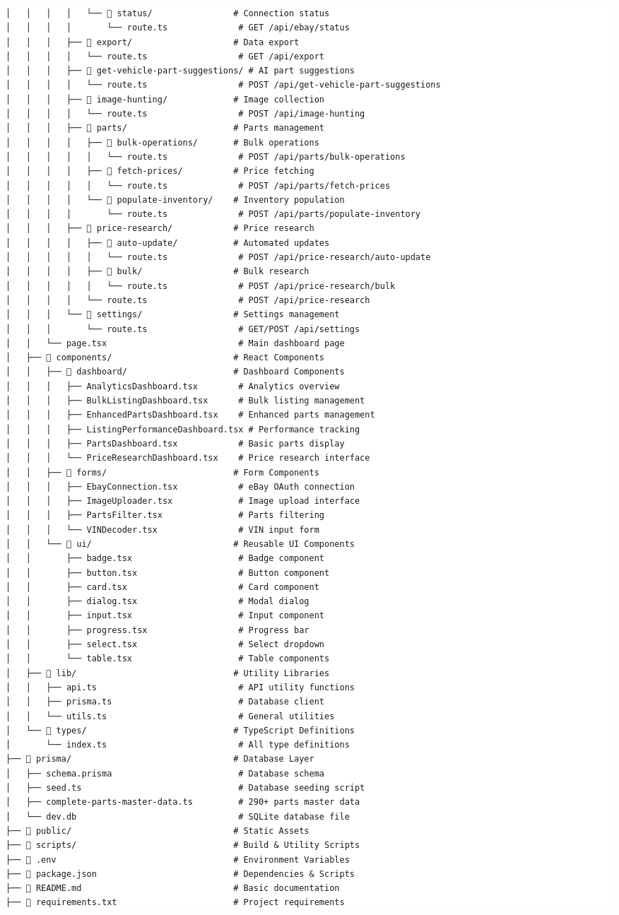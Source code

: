 ```
│   │   │   │   └── 📁 status/                # Connection status
│   │   │   │       └── route.ts              # GET /api/ebay/status
│   │   │   ├── 📁 export/                    # Data export
│   │   │   │   └── route.ts                  # GET /api/export
│   │   │   ├── 📁 get-vehicle-part-suggestions/ # AI part suggestions
│   │   │   │   └── route.ts                  # POST /api/get-vehicle-part-suggestions
│   │   │   ├── 📁 image-hunting/             # Image collection
│   │   │   │   └── route.ts                  # POST /api/image-hunting
│   │   │   ├── 📁 parts/                     # Parts management
│   │   │   │   ├── 📁 bulk-operations/       # Bulk operations
│   │   │   │   │   └── route.ts              # POST /api/parts/bulk-operations
│   │   │   │   ├── 📁 fetch-prices/          # Price fetching
│   │   │   │   │   └── route.ts              # POST /api/parts/fetch-prices
│   │   │   │   └── 📁 populate-inventory/    # Inventory population
│   │   │   │       └── route.ts              # POST /api/parts/populate-inventory
│   │   │   ├── 📁 price-research/            # Price research
│   │   │   │   ├── 📁 auto-update/           # Automated updates
│   │   │   │   │   └── route.ts              # POST /api/price-research/auto-update
│   │   │   │   ├── 📁 bulk/                  # Bulk research
│   │   │   │   │   └── route.ts              # POST /api/price-research/bulk
│   │   │   │   └── route.ts                  # POST /api/price-research
│   │   │   └── 📁 settings/                  # Settings management
│   │   │       └── route.ts                  # GET/POST /api/settings
│   │   └── page.tsx                          # Main dashboard page
│   ├── 📁 components/                        # React Components
│   │   ├── 📁 dashboard/                     # Dashboard Components
│   │   │   ├── AnalyticsDashboard.tsx        # Analytics overview
│   │   │   ├── BulkListingDashboard.tsx      # Bulk listing management
│   │   │   ├── EnhancedPartsDashboard.tsx    # Enhanced parts management
│   │   │   ├── ListingPerformanceDashboard.tsx # Performance tracking
│   │   │   ├── PartsDashboard.tsx            # Basic parts display
│   │   │   └── PriceResearchDashboard.tsx    # Price research interface
│   │   ├── 📁 forms/                         # Form Components
│   │   │   ├── EbayConnection.tsx            # eBay OAuth connection
│   │   │   ├── ImageUploader.tsx             # Image upload interface
│   │   │   ├── PartsFilter.tsx               # Parts filtering
│   │   │   └── VINDecoder.tsx                # VIN input form
│   │   └── 📁 ui/                            # Reusable UI Components
│   │       ├── badge.tsx                     # Badge component
│   │       ├── button.tsx                    # Button component
│   │       ├── card.tsx                      # Card component
│   │       ├── dialog.tsx                    # Modal dialog
│   │       ├── input.tsx                     # Input component
│   │       ├── progress.tsx                  # Progress bar
│   │       ├── select.tsx                    # Select dropdown
│   │       └── table.tsx                     # Table components
│   ├── 📁 lib/                               # Utility Libraries
│   │   ├── api.ts                            # API utility functions
│   │   ├── prisma.ts                         # Database client
│   │   └── utils.ts                          # General utilities
│   └── 📁 types/                             # TypeScript Definitions
│       └── index.ts                          # All type definitions
├── 📁 prisma/                                # Database Layer
│   ├── schema.prisma                         # Database schema
│   ├── seed.ts                               # Database seeding script
│   ├── complete-parts-master-data.ts         # 290+ parts master data
│   └── dev.db                                # SQLite database file
├── 📁 public/                                # Static Assets
├── 📁 scripts/                               # Build & Utility Scripts
├── 📁 .env                                   # Environment Variables
├── 📄 package.json                           # Dependencies & Scripts
├── 📄 README.md                              # Basic documentation
├── 📄 requirements.txt                       # Project requirements
```